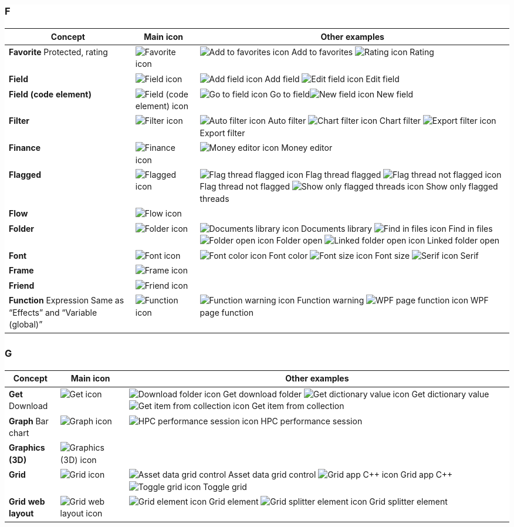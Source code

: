 ###  <a name="BKMK_VLDConceptsF"></a> F  
  
|Concept|Main icon|Other examples|  
|-------------|---------------|--------------------|  
|**Favorite** Protected, rating|![Favorite icon](../extensibility/media/vld_c_favorite.png "VLD_C_Favorite")|![Add to favorites icon](../extensibility/media/vld_c_favorite_addtofavorites.png "VLD_C_Favorite_AddToFavorites") Add to favorites ![Rating icon](../extensibility/media/vld_c_favorite_rating.png "VLD_C_Favorite_Rating") Rating|  
|**Field**|![Field icon](../extensibility/media/vld_c_field.png "VLD_C_Field")|![Add field icon](../extensibility/media/vld_c_field_addfield.png "VLD_C_Field_AddField") Add field ![Edit field icon](../extensibility/media/vld_c_field_editfield.png "VLD_C_Field_EditField") Edit field|  
|**Field (code element)**|![Field &#40;code element&#41; icon](../extensibility/media/vld_c_field_codeelement.png "VLD_C_Field_codeelement")|![Go to field icon](../extensibility/media/vld_c_field_codeelement_gotofield.png "VLD_C_Field_codeelement_GoToField") Go to field![New field icon](../extensibility/media/vld_c_field_codeelement_newfield.png "VLD_C_Field_codeelement_NewField") New field|  
|**Filter**|![Filter icon](../extensibility/media/vld_c_filter.png "VLD_C_Filter")|![Auto filter icon](../extensibility/media/vld_c_filter_autofilter.png "VLD_C_Filter_AutoFilter") Auto filter ![Chart filter icon](../extensibility/media/vld_c_filter_chartfilter.png "VLD_C_Filter_ChartFilter") Chart filter ![Export filter icon](../extensibility/media/vld_c_filter_exportfilter.png "VLD_C_Filter_ExportFilter") Export filter|  
|**Finance**|![Finance icon](../extensibility/media/vld_c_finance.png "VLD_C_Finance")|![Money editor icon](../extensibility/media/vld_c_finance_moneyeditor.png "VLD_C_Finance_MoneyEditor") Money editor|  
|**Flagged**|![Flagged icon](../extensibility/media/vld_c_flagged.png "VLD_C_Flagged")|![Flag thread flagged icon](../extensibility/media/vld_c_flagged_flagthreadflagged.png "VLD_C_Flagged_FlagThreadFlagged") Flag thread flagged ![Flag thread not flagged icon](../extensibility/media/vld_c_flagged_flagthreadnotflagged.png "VLD_C_Flagged_FlagThreadNotFlagged") Flag thread not flagged ![Show only flagged threads icon](../extensibility/media/vld_c_flagged_showonlyflaggedthreads.png "VLD_C_Flagged_ShowOnlyFlaggedThreads") Show only flagged threads|  
|**Flow**|![Flow icon](../extensibility/media/vld_c_flow.png "VLD_C_Flow")||  
|**Folder**|![Folder icon](../extensibility/media/vld_c_folder.png "VLD_C_Folder")|![Documents library icon](../extensibility/media/vld_c_folder_documentslibrary.png "VLD_C_Folder_DocumentsLibrary") Documents library ![Find in files icon](../extensibility/media/vld_c_folder_findinfiles.png "VLD_C_Folder_FindInFiles") Find in files ![Folder open icon](../extensibility/media/vld_c_folder_folderopen.png "VLD_C_Folder_FolderOpen") Folder open ![Linked folder open icon](../extensibility/media/vld_c_folder_linkedfolderopen.png "VLD_C_Folder_LinkedFolderOpen") Linked folder open|  
|**Font**|![Font icon](../extensibility/media/vld_c_font.png "VLD_C_Font")|![Font color icon](../extensibility/media/vld_c_font_fontcolor.png "VLD_C_Font_FontColor") Font color ![Font size icon](../extensibility/media/vld_c_font_fontsize.png "VLD_C_Font_FontSize") Font size ![Serif icon](../extensibility/media/vld_c_font_serif.png "VLD_C_Font_Serif") Serif|  
|**Frame**|![Frame icon](../extensibility/media/vld_c_frame.png "VLD_C_Frame")||  
|**Friend**|![Friend icon](../extensibility/media/vld_c_friend.png "VLD_C_Friend")||  
|**Function** Expression Same as “Effects” and “Variable (global)”|![Function icon](../extensibility/media/vld_c_function.png "VLD_C_Function")|![Function warning icon](../extensibility/media/vld_c_function_functionwarning.png "VLD_C_Function_FunctionWarning") Function warning ![WPF page function icon](../extensibility/media/vld_c_function_wpfpagefunction.png "VLD_C_Function_WPFPageFunction") WPF page function|  
  
###  <a name="BKMK_VLDConceptsG"></a> G  
  
|Concept|Main icon|Other examples|  
|-------------|---------------|--------------------|  
|**Get** Download|![Get icon](../extensibility/media/vld_c_get.png "VLD_C_Get")|![Download folder icon](../extensibility/media/vld_c_get_downloadfolder.png "VLD_C_Get_DownloadFolder") Get download folder ![Get dictionary value icon](../extensibility/media/vld_c_get_getdictionaryvalue.png "VLD_C_Get_GetDictionaryValue") Get dictionary value ![Get item from collection icon](../extensibility/media/vld_c_get_getitemfromcollection.png "VLD_C_Get_GetItemFromCollection") Get item from collection|  
|**Graph** Bar chart|![Graph icon](../extensibility/media/vld_c_graph.png "VLD_C_Graph")|![HPC performance session icon](../extensibility/media/vld_c_graph_hpcperformancesessionwizard.png "VLD_C_Graph_HPCPerformanceSessionWizard") HPC performance session|  
|**Graphics (3D)**|![Graphics &#40;3D&#41; icon](../extensibility/media/vld_c_graphics_3d.png "VLD_C_Graphics_3D")||  
|**Grid**|![Grid icon](../extensibility/media/vld_c_grid.png "VLD_C_Grid")|![Asset data grid control](../extensibility/media/vld_c_grid_assetdatagridcontrol.png "VLD_C_Grid_AssetDataGridControl") Asset data grid control ![Grid app C&#43;&#43; icon](../extensibility/media/vld_c_grid_gridappcpp.png "VLD_C_Grid_GridAppCPP") Grid app C++ ![Toggle grid icon](../extensibility/media/vld_c_grid_togglegrid.png "VLD_C_Grid_ToggleGrid") Toggle grid|  
|**Grid web layout**|![Grid web layout icon](../extensibility/media/vld_c_gridweblayout.png "VLD_C_GridWebLayout")|![Grid element icon](../extensibility/media/vld_c_gridweblayout_gridelement.png "VLD_C_GridWebLayout_GridElement") Grid element ![Grid splitter element icon](../extensibility/media/vld_c_gridweblayout_gridsplitterelement.png "VLD_C_GridWebLayout_GridSplitterElement") Grid splitter element|  